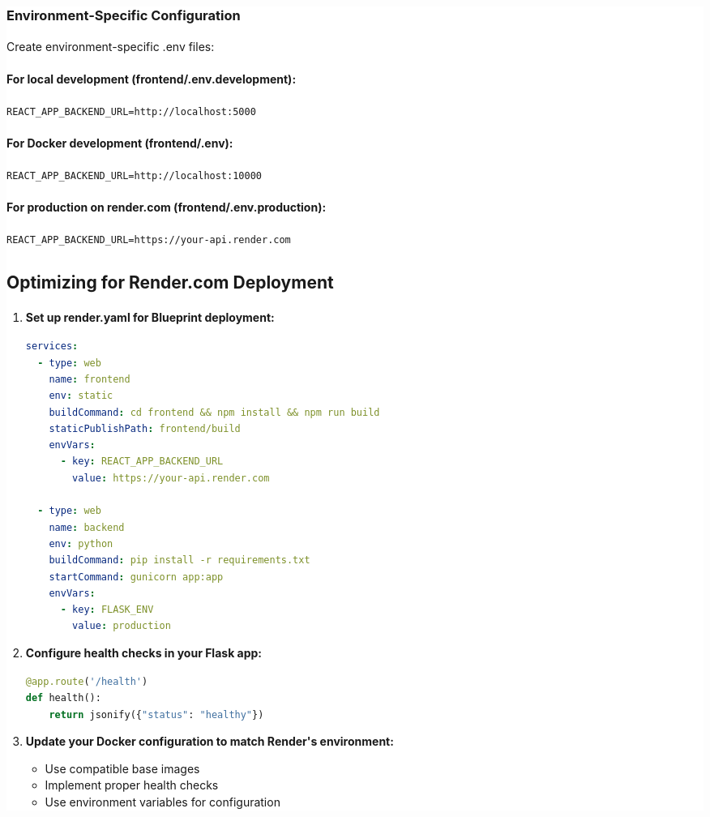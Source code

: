 ### Environment-Specific Configuration

Create environment-specific .env files:

#### For local development (frontend/.env.development):
```
REACT_APP_BACKEND_URL=http://localhost:5000
```

#### For Docker development (frontend/.env):
```
REACT_APP_BACKEND_URL=http://localhost:10000
```

#### For production on render.com (frontend/.env.production):
```
REACT_APP_BACKEND_URL=https://your-api.render.com
```

## Optimizing for Render.com Deployment

1. **Set up render.yaml for Blueprint deployment:**
   ```yaml
   services:
     - type: web
       name: frontend
       env: static
       buildCommand: cd frontend && npm install && npm run build
       staticPublishPath: frontend/build
       envVars:
         - key: REACT_APP_BACKEND_URL
           value: https://your-api.render.com

     - type: web
       name: backend
       env: python
       buildCommand: pip install -r requirements.txt
       startCommand: gunicorn app:app
       envVars:
         - key: FLASK_ENV
           value: production
   ```

2. **Configure health checks in your Flask app:**
   ```python
   @app.route('/health')
   def health():
       return jsonify({"status": "healthy"})
   ```

3. **Update your Docker configuration to match Render's environment:**
   - Use compatible base images
   - Implement proper health checks
   - Use environment variables for configuration
